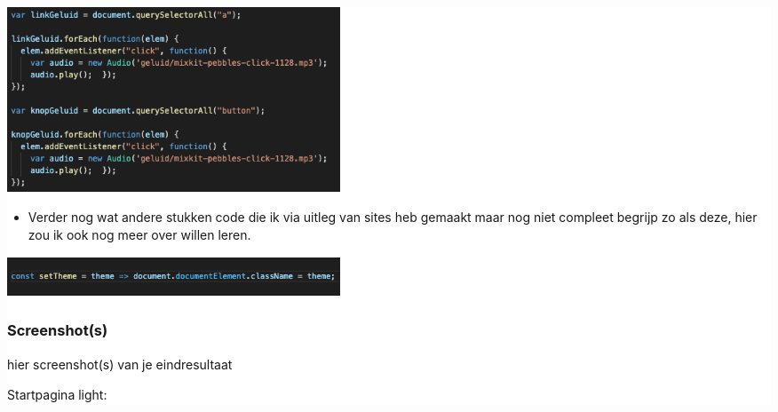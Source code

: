 <img src="images/loop.png" width="375px" alt="javascript code loop">

- Verder nog wat andere stukken code die ik via uitleg van sites heb gemaakt maar nog niet compleet begrijp zo als deze, hier zou ik ook nog meer over willen leren.

<img src="images/changetheme.png" width="375px" alt="javascript code voor het veranderen van thema">






### Screenshot(s)

hier screenshot(s) van je eindresultaat

</details>

Startpagina light:
